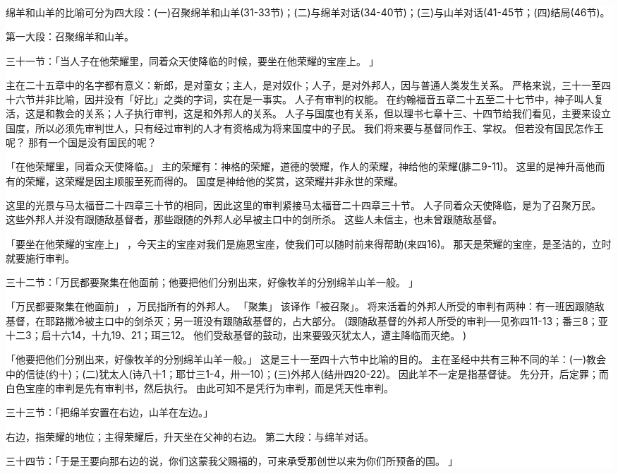 绵羊和山羊的比喻可分为四大段：(一)召聚绵羊和山羊(31-33节)；(二)与绵羊对话(34-40节)；(三)与山羊对话(41-45节；(四)结局(46节)。

第一大段：召聚绵羊和山羊。

三十一节：「当人子在他荣耀里，同着众天使降临的时候，要坐在他荣耀的宝座上。
」

主在二十五章中的名字都有意义：新郎，是对童女；主人，是对奴仆；人子，是对外邦人，因与普通人类发生关系。
严格来说，三十一至四十六节并非比喻，因并没有「好比」之类的字词，实在是一事实。
人子有审判的权能。
在约翰福音五章二十五至二十七节中，神子叫人复活，这是和教会的关系；人子执行审判，这是和外邦人的关系。
人子与国度也有关系，但以理书七章十三、十四节给我们看见，主要来设立国度，所以必须先审判世人，只有经过审判的人才有资格成为将来国度中的子民。
我们将来要与基督同作王、掌权。
但若没有国民怎作王呢？
那有一个国是没有国民的呢？

「在他荣耀里，同着众天使降临。」
主的荣耀有：神格的荣耀，道德的褮耀，作人的荣耀，神给他的荣耀(腓二9-11)。
这里的是神升高他而有的荣耀，这荣耀是因主顺服至死而得的。
国度是神给他的奖赏，这荣耀并非永世的荣耀。

这里的光景与马太福音二十四章三十节的相同，因此这里的审判紧接马太福音二十四章三十节。
人子同着众天使降临，是为了召聚万民。
这些外邦人并没有跟随敌基督者，那些跟随的外邦人必早被主口中的剑所杀。
这些人未信主，也未曾跟随敌基督。

「要坐在他荣耀的宝座上」
，今天主的宝座对我们是施恩宝座，使我们可以随时前来得帮助(来四16)。
那天是荣耀的宝座，是圣洁的，立时就要施行审判。

三十二节：「万民都要聚集在他面前；他要把他们分别出来，好像牧羊的分别绵羊山羊一般。
」

「万民都要聚集在他面前」
，万民指所有的外邦人。
「聚集」
该译作「被召聚」。
将来活着的外邦人所受的审判有两种：有一班因跟随敌基督，在耶路撒冷被主口中的剑杀灭；另一班没有跟随敌基督的，占大部分。
(跟随敌基督的外邦人所受的审判──见弥四11-13；番三8；亚十二3；启十六14，十九19、21；珥三12。
他们受敌基督的鼓动，出来要毁灭犹太人，遭主降临而灭绝。
)

「他要把他们分别出来，好像牧羊的分别绵羊山羊一般。」
这是三十一至四十六节中比喻的目的。
主在圣经中共有三种不同的羊：(一)教会中的信徒(约十)；(二)犹太人(诗八十1；耶廿三1-4，卅一10)；(三)外邦人(结卅四20-22)。
因此羊不一定是指基督徒。
先分开，后定罪；而白色宝座的审判是先有审判书，然后执行。
由此可知不是凭行为审判，而是凭天性审判。

三十三节：「把绵羊安置在右边，山羊在左边。」

右边，指荣耀的地位；主得荣耀后，升天坐在父神的右边。
第二大段：与绵羊对话。

三十四节：「于是王要向那右边的说，你们这蒙我父赐福的，可来承受那创世以来为你们所预备的国。
」
